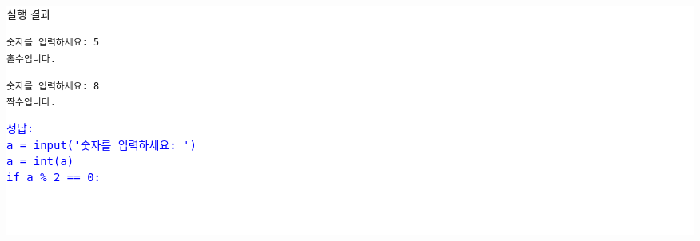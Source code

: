 실행 결과

```text
숫자를 입력하세요: 5
홀수입니다.
```

```text
숫자를 입력하세요: 8
짝수입니다.
```

<pre style="color:blue;">정답:
a = input('숫자를 입력하세요: ')
a = int(a)
if a % 2 == 0:
